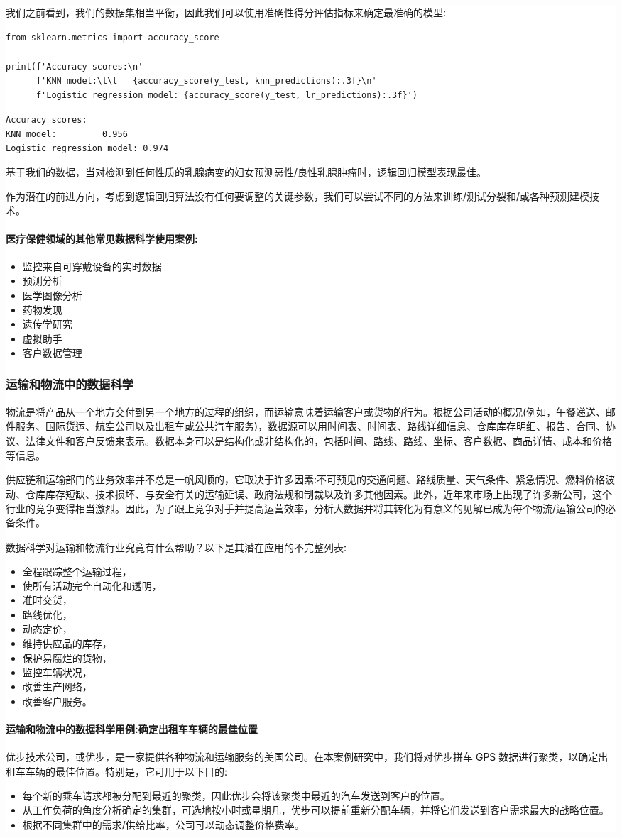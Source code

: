 我们之前看到，我们的数据集相当平衡，因此我们可以使用准确性得分评估指标来确定最准确的模型:

```
from sklearn.metrics import accuracy_score

print(f'Accuracy scores:\n'
      f'KNN model:\t\t   {accuracy_score(y_test, knn_predictions):.3f}\n'
      f'Logistic regression model: {accuracy_score(y_test, lr_predictions):.3f}')
```

```
Accuracy scores:
KNN model:         0.956
Logistic regression model: 0.974
```

基于我们的数据，当对检测到任何性质的乳腺病变的妇女预测恶性/良性乳腺肿瘤时，逻辑回归模型表现最佳。

作为潜在的前进方向，考虑到逻辑回归算法没有任何要调整的关键参数，我们可以尝试不同的方法来训练/测试分裂和/或各种预测建模技术。

#### 医疗保健领域的其他常见数据科学使用案例:

*   监控来自可穿戴设备的实时数据
*   预测分析
*   医学图像分析
*   药物发现
*   遗传学研究
*   虚拟助手
*   客户数据管理

### 运输和物流中的数据科学

物流是将产品从一个地方交付到另一个地方的过程的组织，而运输意味着运输客户或货物的行为。根据公司活动的概况(例如，午餐递送、邮件服务、国际货运、航空公司以及出租车或公共汽车服务)，数据源可以用时间表、时间表、路线详细信息、仓库库存明细、报告、合同、协议、法律文件和客户反馈来表示。数据本身可以是结构化或非结构化的，包括时间、路线、路线、坐标、客户数据、商品详情、成本和价格等信息。

供应链和运输部门的业务效率并不总是一帆风顺的，它取决于许多因素:不可预见的交通问题、路线质量、天气条件、紧急情况、燃料价格波动、仓库库存短缺、技术损坏、与安全有关的运输延误、政府法规和制裁以及许多其他因素。此外，近年来市场上出现了许多新公司，这个行业的竞争变得相当激烈。因此，为了跟上竞争对手并提高运营效率，分析大数据并将其转化为有意义的见解已成为每个物流/运输公司的必备条件。

数据科学对运输和物流行业究竟有什么帮助？以下是其潜在应用的不完整列表:

*   全程跟踪整个运输过程，
*   使所有活动完全自动化和透明，
*   准时交货，
*   路线优化，
*   动态定价，
*   维持供应品的库存，
*   保护易腐烂的货物，
*   监控车辆状况，
*   改善生产网络，
*   改善客户服务。

#### 运输和物流中的数据科学用例:确定出租车车辆的最佳位置

优步技术公司，或优步，是一家提供各种物流和运输服务的美国公司。在本案例研究中，我们将对优步拼车 GPS 数据进行聚类，以确定出租车车辆的最佳位置。特别是，它可用于以下目的:

*   每个新的乘车请求都被分配到最近的聚类，因此优步会将该聚类中最近的汽车发送到客户的位置。
*   从工作负荷的角度分析确定的集群，可选地按小时或星期几，优步可以提前重新分配车辆，并将它们发送到客户需求最大的战略位置。
*   根据不同集群中的需求/供给比率，公司可以动态调整价格费率。
